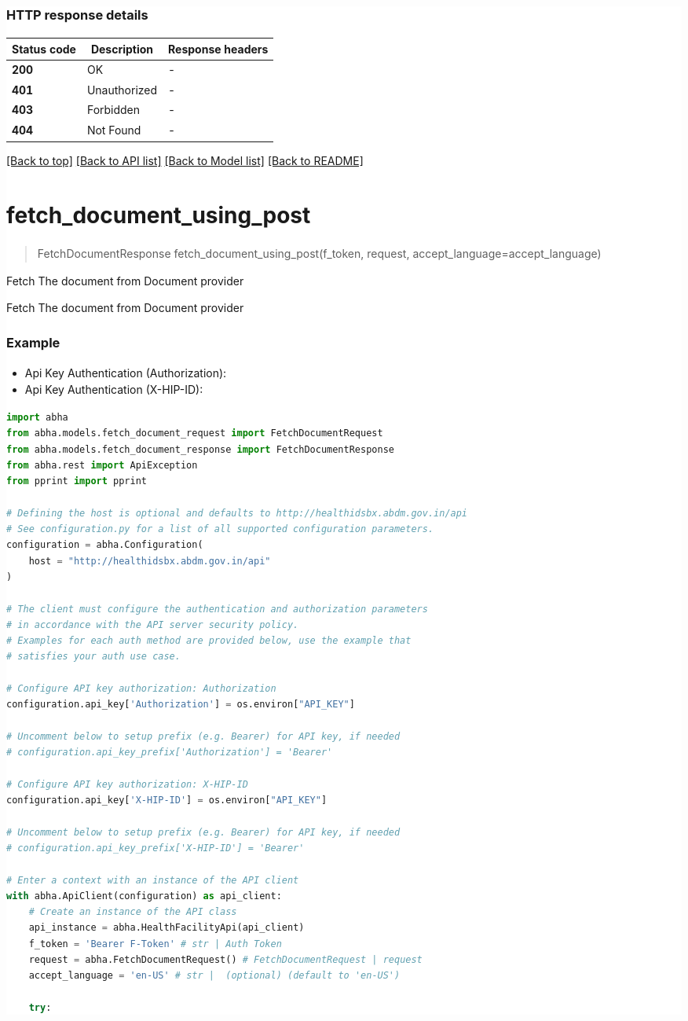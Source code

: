 ### HTTP response details

| Status code | Description | Response headers |
|-------------|-------------|------------------|
**200** | OK |  -  |
**401** | Unauthorized |  -  |
**403** | Forbidden |  -  |
**404** | Not Found |  -  |

[[Back to top]](#) [[Back to API list]](../README.md#documentation-for-api-endpoints) [[Back to Model list]](../README.md#documentation-for-models) [[Back to README]](../README.md)

# **fetch_document_using_post**
> FetchDocumentResponse fetch_document_using_post(f_token, request, accept_language=accept_language)

Fetch The document from Document provider

Fetch The document from Document provider

### Example

* Api Key Authentication (Authorization):
* Api Key Authentication (X-HIP-ID):

```python
import abha
from abha.models.fetch_document_request import FetchDocumentRequest
from abha.models.fetch_document_response import FetchDocumentResponse
from abha.rest import ApiException
from pprint import pprint

# Defining the host is optional and defaults to http://healthidsbx.abdm.gov.in/api
# See configuration.py for a list of all supported configuration parameters.
configuration = abha.Configuration(
    host = "http://healthidsbx.abdm.gov.in/api"
)

# The client must configure the authentication and authorization parameters
# in accordance with the API server security policy.
# Examples for each auth method are provided below, use the example that
# satisfies your auth use case.

# Configure API key authorization: Authorization
configuration.api_key['Authorization'] = os.environ["API_KEY"]

# Uncomment below to setup prefix (e.g. Bearer) for API key, if needed
# configuration.api_key_prefix['Authorization'] = 'Bearer'

# Configure API key authorization: X-HIP-ID
configuration.api_key['X-HIP-ID'] = os.environ["API_KEY"]

# Uncomment below to setup prefix (e.g. Bearer) for API key, if needed
# configuration.api_key_prefix['X-HIP-ID'] = 'Bearer'

# Enter a context with an instance of the API client
with abha.ApiClient(configuration) as api_client:
    # Create an instance of the API class
    api_instance = abha.HealthFacilityApi(api_client)
    f_token = 'Bearer F-Token' # str | Auth Token
    request = abha.FetchDocumentRequest() # FetchDocumentRequest | request
    accept_language = 'en-US' # str |  (optional) (default to 'en-US')

    try:
```